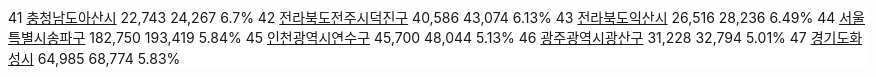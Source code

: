   <tr class="item">
    <td>41</td>
    <td><a href="/apt/충청남도아산시">충청남도아산시</a></td>
    <td>22,743</td>
    <td>24,267</td>
    <td>6.7%</td>
  </tr>

  <tr class="item">
    <td>42</td>
    <td><a href="/apt/전라북도전주시덕진구">전라북도전주시덕진구</a></td>
    <td>40,586</td>
    <td>43,074</td>
    <td>6.13%</td>
  </tr>

  <tr class="item">
    <td>43</td>
    <td><a href="/apt/전라북도익산시">전라북도익산시</a></td>
    <td>26,516</td>
    <td>28,236</td>
    <td>6.49%</td>
  </tr>

  <tr class="item">
    <td>44</td>
    <td><a href="/apt/서울특별시송파구">서울특별시송파구</a></td>
    <td>182,750</td>
    <td>193,419</td>
    <td>5.84%</td>
  </tr>

  <tr class="item">
    <td>45</td>
    <td><a href="/apt/인천광역시연수구">인천광역시연수구</a></td>
    <td>45,700</td>
    <td>48,044</td>
    <td>5.13%</td>
  </tr>

  <tr class="item">
    <td>46</td>
    <td><a href="/apt/광주광역시광산구">광주광역시광산구</a></td>
    <td>31,228</td>
    <td>32,794</td>
    <td>5.01%</td>
  </tr>

  <tr class="item">
    <td>47</td>
    <td><a href="/apt/경기도화성시">경기도화성시</a></td>
    <td>64,985</td>
    <td>68,774</td>
    <td>5.83%</td>
  </tr>

